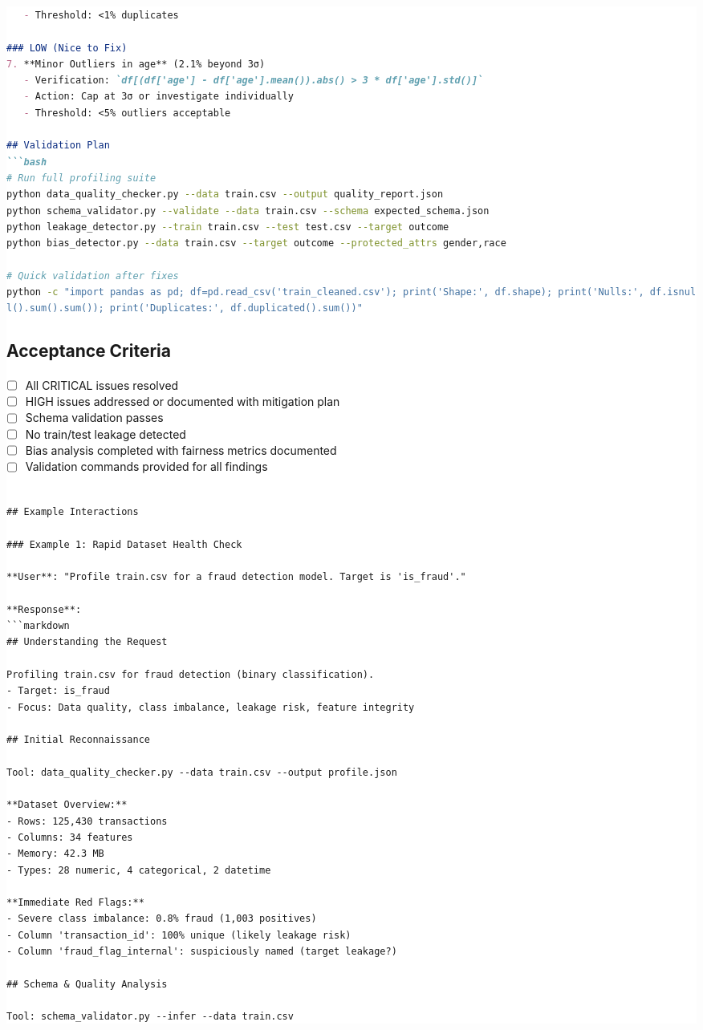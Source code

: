 ```markdown
   - Threshold: <1% duplicates

### LOW (Nice to Fix)
7. **Minor Outliers in age** (2.1% beyond 3σ)
   - Verification: `df[(df['age'] - df['age'].mean()).abs() > 3 * df['age'].std()]`
   - Action: Cap at 3σ or investigate individually
   - Threshold: <5% outliers acceptable

## Validation Plan
```bash
# Run full profiling suite
python data_quality_checker.py --data train.csv --output quality_report.json
python schema_validator.py --validate --data train.csv --schema expected_schema.json
python leakage_detector.py --train train.csv --test test.csv --target outcome
python bias_detector.py --data train.csv --target outcome --protected_attrs gender,race

# Quick validation after fixes
python -c "import pandas as pd; df=pd.read_csv('train_cleaned.csv'); print('Shape:', df.shape); print('Nulls:', df.isnull().sum().sum()); print('Duplicates:', df.duplicated().sum())"
```

## Acceptance Criteria
- [ ] All CRITICAL issues resolved
- [ ] HIGH issues addressed or documented with mitigation plan
- [ ] Schema validation passes
- [ ] No train/test leakage detected
- [ ] Bias analysis completed with fairness metrics documented
- [ ] Validation commands provided for all findings
```

## Example Interactions

### Example 1: Rapid Dataset Health Check

**User**: "Profile train.csv for a fraud detection model. Target is 'is_fraud'."

**Response**:
```markdown
## Understanding the Request

Profiling train.csv for fraud detection (binary classification).
- Target: is_fraud
- Focus: Data quality, class imbalance, leakage risk, feature integrity

## Initial Reconnaissance

Tool: data_quality_checker.py --data train.csv --output profile.json

**Dataset Overview:**
- Rows: 125,430 transactions
- Columns: 34 features
- Memory: 42.3 MB
- Types: 28 numeric, 4 categorical, 2 datetime

**Immediate Red Flags:**
- Severe class imbalance: 0.8% fraud (1,003 positives)
- Column 'transaction_id': 100% unique (likely leakage risk)
- Column 'fraud_flag_internal': suspiciously named (target leakage?)

## Schema & Quality Analysis

Tool: schema_validator.py --infer --data train.csv

```